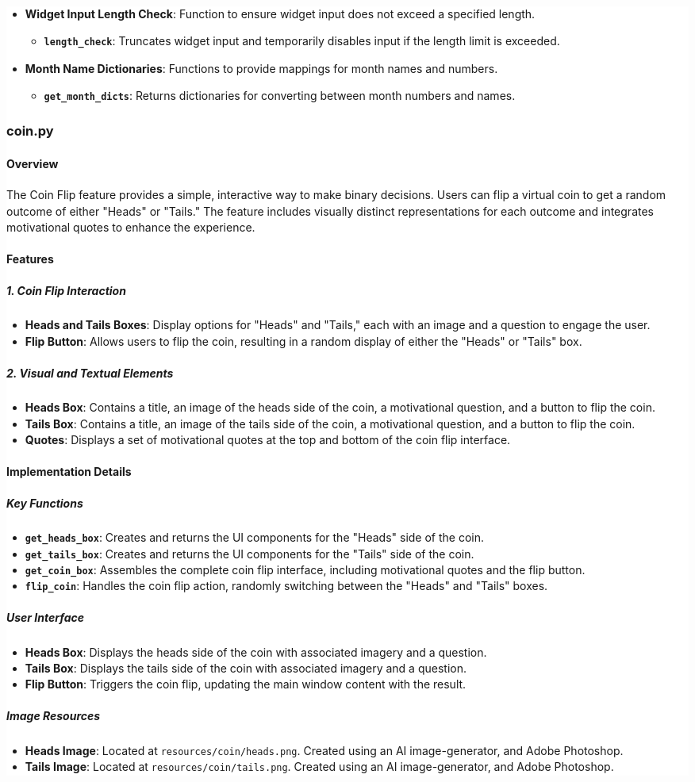 - **Widget Input Length Check**: Function to ensure widget input does not exceed a specified length.
  - **`length_check`**: Truncates widget input and temporarily disables input if the length limit is exceeded.

- **Month Name Dictionaries**: Functions to provide mappings for month names and numbers.
  - **`get_month_dicts`**: Returns dictionaries for converting between month numbers and names.

### coin.py

#### Overview

The Coin Flip feature provides a simple, interactive way to make binary decisions. Users can flip a virtual coin to get a random outcome of either "Heads" or "Tails." The feature includes visually distinct representations for each outcome and integrates motivational quotes to enhance the experience.

#### Features

##### 1. Coin Flip Interaction

- **Heads and Tails Boxes**: Display options for "Heads" and "Tails," each with an image and a question to engage the user.
- **Flip Button**: Allows users to flip the coin, resulting in a random display of either the "Heads" or "Tails" box.

##### 2. Visual and Textual Elements

- **Heads Box**: Contains a title, an image of the heads side of the coin, a motivational question, and a button to flip the coin.
- **Tails Box**: Contains a title, an image of the tails side of the coin, a motivational question, and a button to flip the coin.
- **Quotes**: Displays a set of motivational quotes at the top and bottom of the coin flip interface.

#### Implementation Details

##### Key Functions

- **`get_heads_box`**: Creates and returns the UI components for the "Heads" side of the coin.
- **`get_tails_box`**: Creates and returns the UI components for the "Tails" side of the coin.
- **`get_coin_box`**: Assembles the complete coin flip interface, including motivational quotes and the flip button.
- **`flip_coin`**: Handles the coin flip action, randomly switching between the "Heads" and "Tails" boxes.

##### User Interface

- **Heads Box**: Displays the heads side of the coin with associated imagery and a question.
- **Tails Box**: Displays the tails side of the coin with associated imagery and a question.
- **Flip Button**: Triggers the coin flip, updating the main window content with the result.

##### Image Resources

- **Heads Image**: Located at `resources/coin/heads.png`. Created using an AI image-generator, and Adobe Photoshop.
- **Tails Image**: Located at `resources/coin/tails.png`. Created using an AI image-generator, and Adobe Photoshop.
